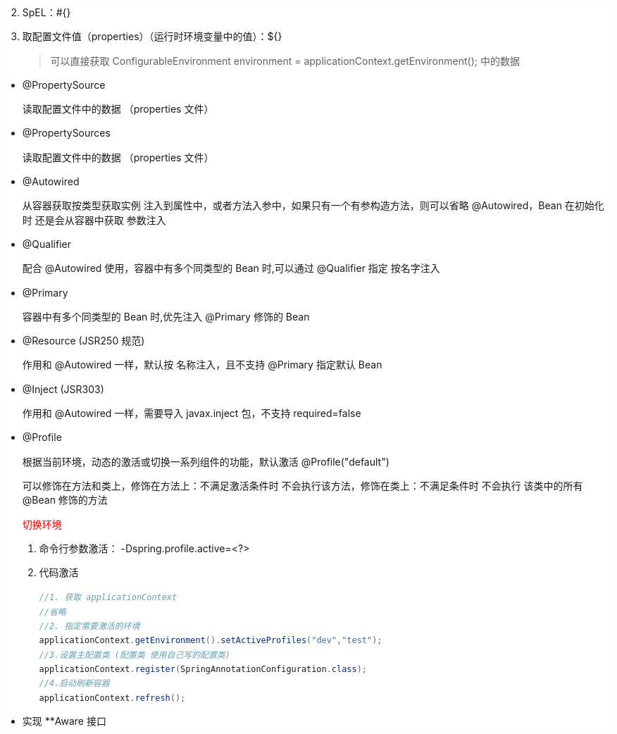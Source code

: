   2. SpEL：#{}

  3. 取配置文件值（properties）（运行时环境变量中的值）：${}

     > 可以直接获取 ConfigurableEnvironment environment = applicationContext.getEnvironment(); 中的数据

- @PropertySource

  读取配置文件中的数据 （properties 文件）

- @PropertySources

  读取配置文件中的数据 （properties 文件）

- @Autowired

  从容器获取按类型获取实例 注入到属性中，或者方法入参中，如果只有一个有参构造方法，则可以省略 @Autowired，Bean 在初始化时 还是会从容器中获取 参数注入

- @Qualifier

  配合 @Autowired 使用，容器中有多个同类型的 Bean 时,可以通过 @Qualifier 指定 按名字注入

- @Primary

  容器中有多个同类型的 Bean 时,优先注入 @Primary 修饰的 Bean

- @Resource  (JSR250 规范)

  作用和 @Autowired 一样，默认按 名称注入，且不支持 @Primary 指定默认 Bean

- @Inject (JSR303)

  作用和 @Autowired 一样，需要导入 javax.inject 包，不支持 required=false

- @Profile

  根据当前环境，动态的激活或切换一系列组件的功能，默认激活 @Profile("default")

  可以修饰在方法和类上，修饰在方法上：不满足激活条件时 不会执行该方法，修饰在类上：不满足条件时 不会执行 该类中的所有 @Bean 修饰的方法

  <font color='red'>切换环境</font>

  1. 命令行参数激活： -Dspring.profile.active=<?>

  2. 代码激活

     ```java
     //1. 获取 applicationContext
     //省略
     //2. 指定需要激活的环境
     applicationContext.getEnvironment().setActiveProfiles("dev","test");
     //3.设置主配置类 (配置类 使用自己写的配置类)
     applicationContext.register(SpringAnnotationConfiguration.class);
     //4.启动刷新容器
     applicationContext.refresh();
     ```

- 实现 **Aware 接口

